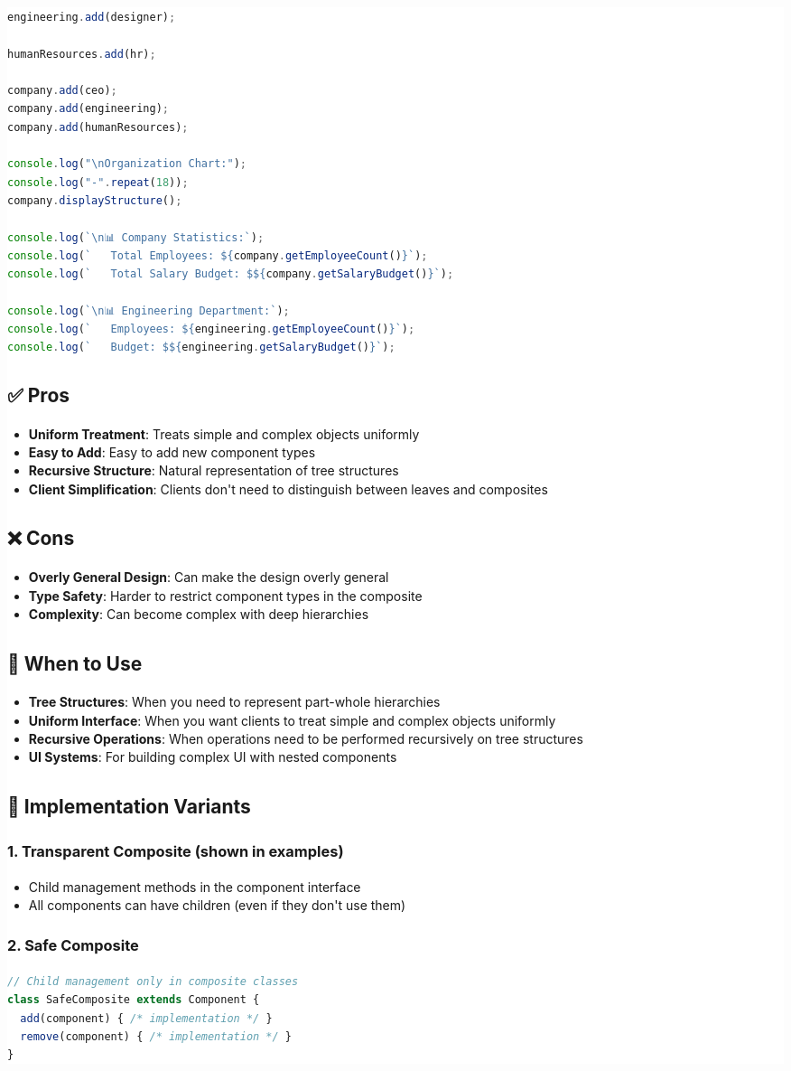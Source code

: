```javascript
engineering.add(designer);

humanResources.add(hr);

company.add(ceo);
company.add(engineering);
company.add(humanResources);

console.log("\nOrganization Chart:");
console.log("-".repeat(18));
company.displayStructure();

console.log(`\n📊 Company Statistics:`);
console.log(`   Total Employees: ${company.getEmployeeCount()}`);
console.log(`   Total Salary Budget: $${company.getSalaryBudget()}`);

console.log(`\n📊 Engineering Department:`);
console.log(`   Employees: ${engineering.getEmployeeCount()}`);
console.log(`   Budget: $${engineering.getSalaryBudget()}`);
```

## ✅ Pros

- **Uniform Treatment**: Treats simple and complex objects uniformly
- **Easy to Add**: Easy to add new component types
- **Recursive Structure**: Natural representation of tree structures
- **Client Simplification**: Clients don't need to distinguish between leaves and composites

## ❌ Cons

- **Overly General Design**: Can make the design overly general
- **Type Safety**: Harder to restrict component types in the composite
- **Complexity**: Can become complex with deep hierarchies

## 🎯 When to Use

- **Tree Structures**: When you need to represent part-whole hierarchies
- **Uniform Interface**: When you want clients to treat simple and complex objects uniformly
- **Recursive Operations**: When operations need to be performed recursively on tree structures
- **UI Systems**: For building complex UI with nested components

## 🔄 Implementation Variants

### 1. **Transparent Composite** (shown in examples)
- Child management methods in the component interface
- All components can have children (even if they don't use them)

### 2. **Safe Composite**
```javascript
// Child management only in composite classes
class SafeComposite extends Component {
  add(component) { /* implementation */ }
  remove(component) { /* implementation */ }
}
```
